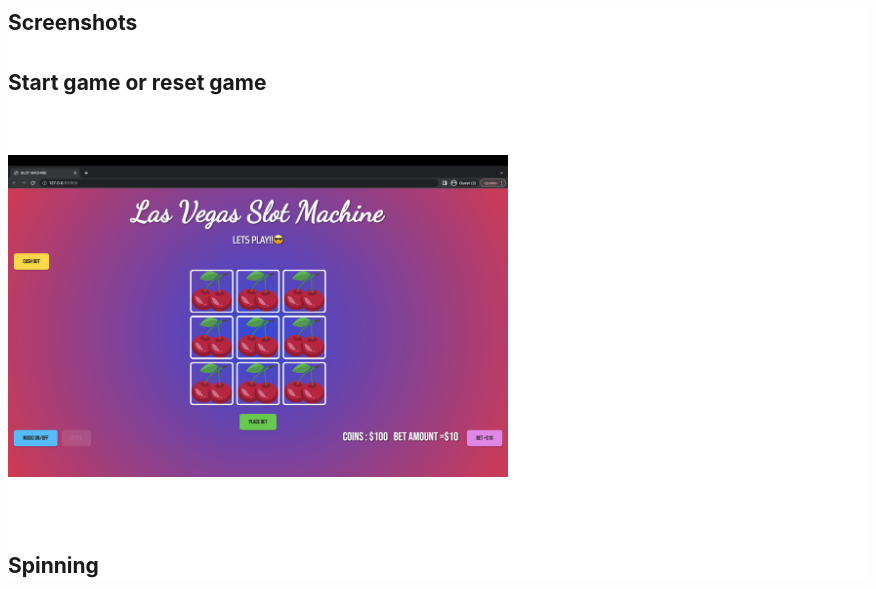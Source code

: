 ## Screenshots

## Start game or reset game
<img src="Screenshot 2023-06-25 at 1.31.17 PM.png" alt="lets play" width="500" height="400">

## Spinning